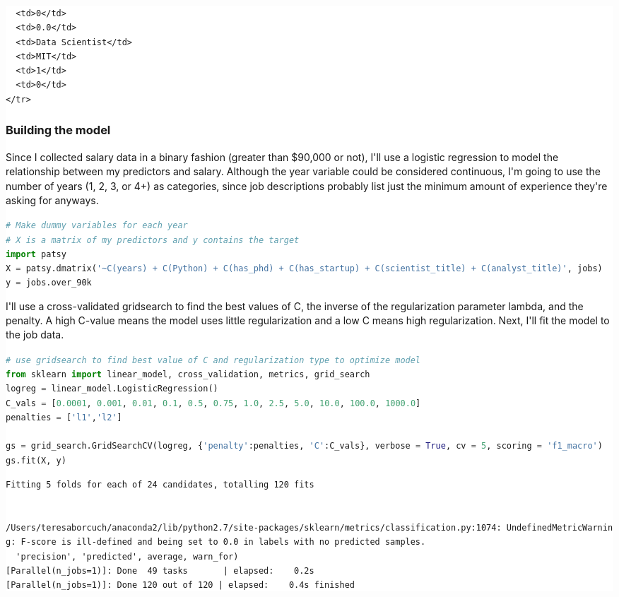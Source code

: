      <td>0</td>
      <td>0.0</td>
      <td>Data Scientist</td>
      <td>MIT</td>
      <td>1</td>
      <td>0</td>
    </tr>
  </tbody>
</table>
</div>



### Building the model
Since I collected salary data in a binary fashion (greater than $90,000 or not), I'll use a logistic regression to model the relationship between my predictors and salary. Although the year variable could be considered continuous, I'm going to use the number of years (1, 2, 3, or 4+) as categories, since job descriptions probably list just the minimum amount of experience they're asking for anyways.


```python
# Make dummy variables for each year
# X is a matrix of my predictors and y contains the target
import patsy
X = patsy.dmatrix('~C(years) + C(Python) + C(has_phd) + C(has_startup) + C(scientist_title) + C(analyst_title)', jobs)
y = jobs.over_90k
```

I'll use a cross-validated gridsearch to find the best values of C, the inverse of the regularization parameter lambda, and the penalty. A high C-value means the model uses little regularization and a low C means high regularization. Next, I'll fit the model to the job data.


```python
# use gridsearch to find best value of C and regularization type to optimize model
from sklearn import linear_model, cross_validation, metrics, grid_search
logreg = linear_model.LogisticRegression()
C_vals = [0.0001, 0.001, 0.01, 0.1, 0.5, 0.75, 1.0, 2.5, 5.0, 10.0, 100.0, 1000.0]
penalties = ['l1','l2']

gs = grid_search.GridSearchCV(logreg, {'penalty':penalties, 'C':C_vals}, verbose = True, cv = 5, scoring = 'f1_macro')
gs.fit(X, y)
```

    Fitting 5 folds for each of 24 candidates, totalling 120 fits


    /Users/teresaborcuch/anaconda2/lib/python2.7/site-packages/sklearn/metrics/classification.py:1074: UndefinedMetricWarning: F-score is ill-defined and being set to 0.0 in labels with no predicted samples.
      'precision', 'predicted', average, warn_for)
    [Parallel(n_jobs=1)]: Done  49 tasks       | elapsed:    0.2s
    [Parallel(n_jobs=1)]: Done 120 out of 120 | elapsed:    0.4s finished
